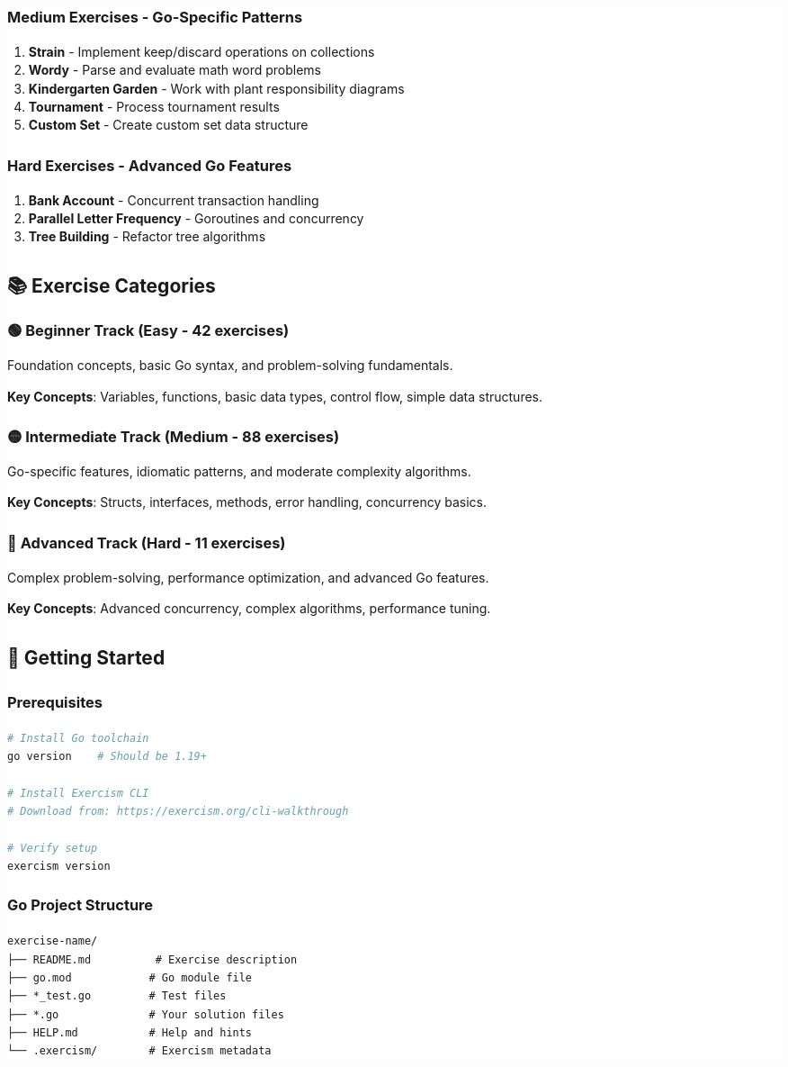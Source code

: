 ### Medium Exercises - Go-Specific Patterns
1. **Strain** - Implement keep/discard operations on collections
2. **Wordy** - Parse and evaluate math word problems
3. **Kindergarten Garden** - Work with plant responsibility diagrams
4. **Tournament** - Process tournament results
5. **Custom Set** - Create custom set data structure

### Hard Exercises - Advanced Go Features
1. **Bank Account** - Concurrent transaction handling
2. **Parallel Letter Frequency** - Goroutines and concurrency
3. **Tree Building** - Refactor tree algorithms

## 📚 Exercise Categories

### 🟢 **Beginner Track (Easy - 42 exercises)**
Foundation concepts, basic Go syntax, and problem-solving fundamentals.

**Key Concepts**: Variables, functions, basic data types, control flow, simple data structures.

### 🟡 **Intermediate Track (Medium - 88 exercises)**
Go-specific features, idiomatic patterns, and moderate complexity algorithms.

**Key Concepts**: Structs, interfaces, methods, error handling, concurrency basics.

### 🔴 **Advanced Track (Hard - 11 exercises)**
Complex problem-solving, performance optimization, and advanced Go features.

**Key Concepts**: Advanced concurrency, complex algorithms, performance tuning.

## 🚀 Getting Started

### Prerequisites
```bash
# Install Go toolchain
go version    # Should be 1.19+

# Install Exercism CLI
# Download from: https://exercism.org/cli-walkthrough

# Verify setup
exercism version
```

### Go Project Structure
```
exercise-name/
├── README.md          # Exercise description
├── go.mod            # Go module file
├── *_test.go         # Test files
├── *.go              # Your solution files
├── HELP.md           # Help and hints
└── .exercism/        # Exercism metadata
```
